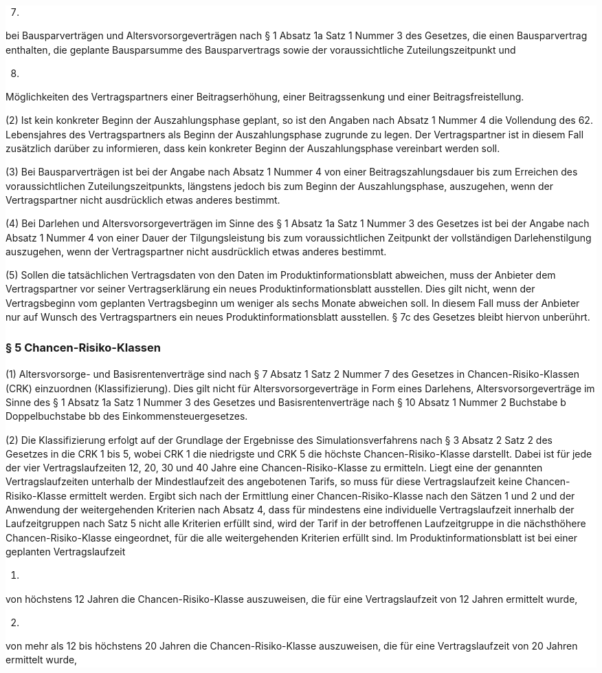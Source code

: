 7.  
bei Bausparverträgen und Altersvorsorgeverträgen nach § 1 Absatz 1a Satz 1 Nummer 3 des Gesetzes, die einen Bausparvertrag enthalten, die geplante Bausparsumme des Bausparvertrags sowie der voraussichtliche Zuteilungszeitpunkt und

8.  
Möglichkeiten des Vertragspartners einer Beitragserhöhung, einer Beitragssenkung und einer Beitragsfreistellung.

(2) Ist kein konkreter Beginn der Auszahlungsphase geplant, so ist den Angaben nach Absatz 1 Nummer 4 die Vollendung des 62. Lebensjahres des Vertragspartners als Beginn der Auszahlungsphase zugrunde zu legen. Der Vertragspartner ist in diesem Fall zusätzlich darüber zu informieren, dass kein konkreter Beginn der Auszahlungsphase vereinbart werden soll.

(3) Bei Bausparverträgen ist bei der Angabe nach Absatz 1 Nummer 4 von einer Beitragszahlungsdauer bis zum Erreichen des voraussichtlichen Zuteilungszeitpunkts, längstens jedoch bis zum Beginn der Auszahlungsphase, auszugehen, wenn der Vertragspartner nicht ausdrücklich etwas anderes bestimmt.

(4) Bei Darlehen und Altersvorsorgeverträgen im Sinne des § 1 Absatz 1a Satz 1 Nummer 3 des Gesetzes ist bei der Angabe nach Absatz 1 Nummer 4 von einer Dauer der Tilgungsleistung bis zum voraussichtlichen Zeitpunkt der vollständigen Darlehenstilgung auszugehen, wenn der Vertragspartner nicht ausdrücklich etwas anderes bestimmt.

(5) Sollen die tatsächlichen Vertragsdaten von den Daten im Produktinformationsblatt abweichen, muss der Anbieter dem Vertragspartner vor seiner Vertragserklärung ein neues Produktinformationsblatt ausstellen. Dies gilt nicht, wenn der Vertragsbeginn vom geplanten Vertragsbeginn um weniger als sechs Monate abweichen soll. In diesem Fall muss der Anbieter nur auf Wunsch des Vertragspartners ein neues Produktinformationsblatt ausstellen. § 7c des Gesetzes bleibt hiervon unberührt.

### § 5 Chancen-Risiko-Klassen

(1) Altersvorsorge- und Basisrentenverträge sind nach § 7 Absatz 1 Satz 2 Nummer 7 des Gesetzes in Chancen-Risiko-Klassen (CRK) einzuordnen (Klassifizierung). Dies gilt nicht für Altersvorsorgeverträge in Form eines Darlehens, Altersvorsorgeverträge im Sinne des § 1 Absatz 1a Satz 1 Nummer 3 des Gesetzes und Basisrentenverträge nach § 10 Absatz 1 Nummer 2 Buchstabe b Doppelbuchstabe bb des Einkommensteuergesetzes.

(2) Die Klassifizierung erfolgt auf der Grundlage der Ergebnisse des Simulationsverfahrens nach § 3 Absatz 2 Satz 2 des Gesetzes in die CRK 1 bis 5, wobei CRK 1 die niedrigste und CRK 5 die höchste Chancen-Risiko-Klasse darstellt. Dabei ist für jede der vier Vertragslaufzeiten 12, 20, 30 und 40 Jahre eine Chancen-Risiko-Klasse zu ermitteln. Liegt eine der genannten Vertragslaufzeiten unterhalb der Mindestlaufzeit des angebotenen Tarifs, so muss für diese Vertragslaufzeit keine Chancen-Risiko-Klasse ermittelt werden. Ergibt sich nach der Ermittlung einer Chancen-Risiko-Klasse nach den Sätzen 1 und 2 und der Anwendung der weitergehenden Kriterien nach Absatz 4, dass für mindestens eine individuelle Vertragslaufzeit innerhalb der Laufzeitgruppen nach Satz 5 nicht alle Kriterien erfüllt sind, wird der Tarif in der betroffenen Laufzeitgruppe in die nächsthöhere Chancen-Risiko-Klasse eingeordnet, für die alle weitergehenden Kriterien erfüllt sind. Im Produktinformationsblatt ist bei einer geplanten Vertragslaufzeit

1.  
von höchstens 12 Jahren die Chancen-Risiko-Klasse auszuweisen, die für eine Vertragslaufzeit von 12 Jahren ermittelt wurde,

2.  
von mehr als 12 bis höchstens 20 Jahren die Chancen-Risiko-Klasse auszuweisen, die für eine Vertragslaufzeit von 20 Jahren ermittelt wurde,
